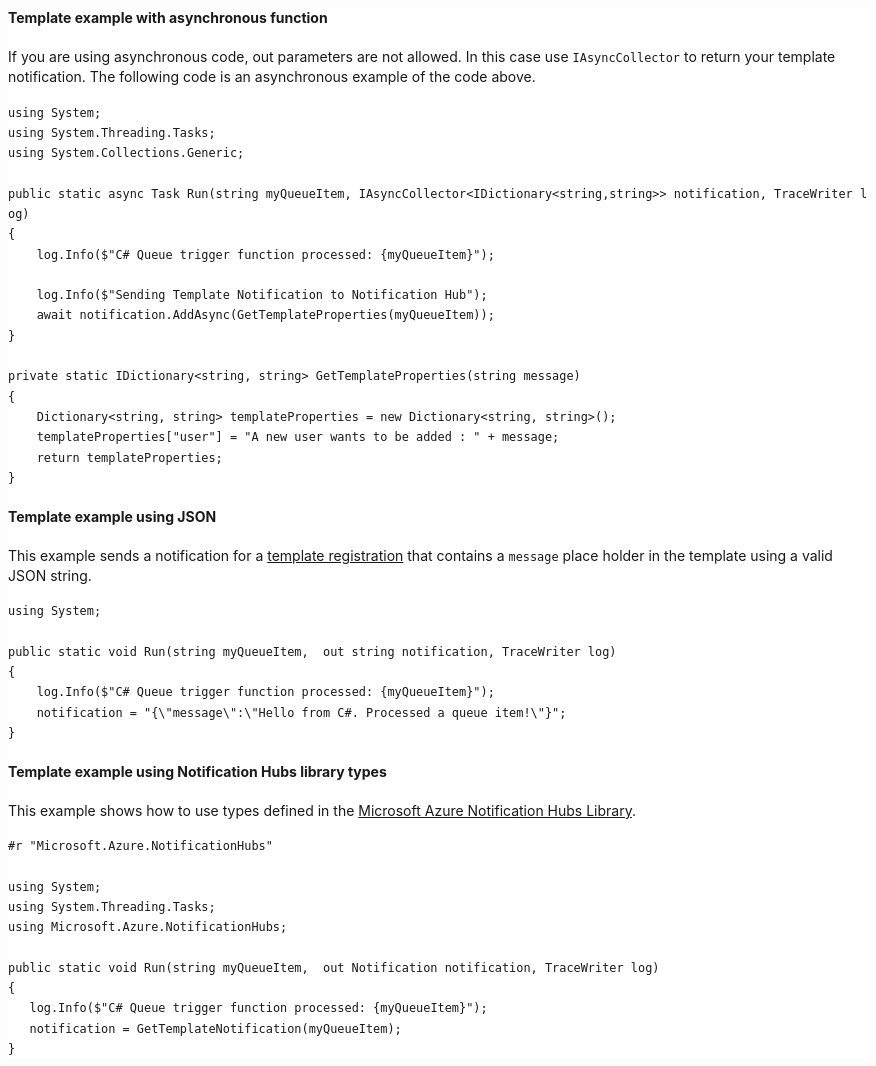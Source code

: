 #### Template example with asynchronous function

If you are using asynchronous code, out parameters are not allowed. In this case use `IAsyncCollector` to return your template notification. The following code is an asynchronous example of the code above. 

	using System;
	using System.Threading.Tasks;
	using System.Collections.Generic;
	
	public static async Task Run(string myQueueItem, IAsyncCollector<IDictionary<string,string>> notification, TraceWriter log)
	{
	    log.Info($"C# Queue trigger function processed: {myQueueItem}");
	
	    log.Info($"Sending Template Notification to Notification Hub");
	    await notification.AddAsync(GetTemplateProperties(myQueueItem));    
	}
	
	private static IDictionary<string, string> GetTemplateProperties(string message)
	{
	    Dictionary<string, string> templateProperties = new Dictionary<string, string>();
	    templateProperties["user"] = "A new user wants to be added : " + message;
	    return templateProperties;
	}

#### Template example using JSON 

This example sends a notification for a [template registration](../notification-hubs/notification-hubs-templates-cross-platform-push-messages.md) that contains a `message` place holder in the template using a valid JSON string.

	using System;
	 
	public static void Run(string myQueueItem,  out string notification, TraceWriter log)
	{
		log.Info($"C# Queue trigger function processed: {myQueueItem}");
		notification = "{\"message\":\"Hello from C#. Processed a queue item!\"}";
	}


#### Template example using Notification Hubs library types

This example shows how to use types defined in the [Microsoft Azure Notification Hubs Library](https://www.nuget.org/packages/Microsoft.Azure.NotificationHubs/). 


	#r "Microsoft.Azure.NotificationHubs"

	using System;
	using System.Threading.Tasks;
	using Microsoft.Azure.NotificationHubs;
	 
	public static void Run(string myQueueItem,  out Notification notification, TraceWriter log)
	{
	   log.Info($"C# Queue trigger function processed: {myQueueItem}");
	   notification = GetTemplateNotification(myQueueItem);
	}
